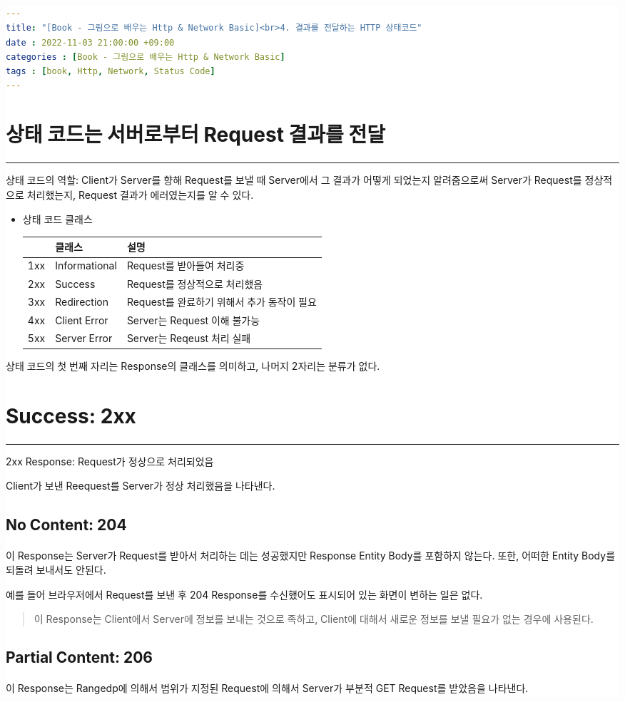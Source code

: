 ```yaml
---
title: "[Book - 그림으로 배우는 Http & Network Basic]<br>4. 결과를 전달하는 HTTP 상태코드"
date : 2022-11-03 21:00:00 +09:00
categories : [Book - 그림으로 배우는 Http & Network Basic]
tags : [book, Http, Network, Status Code]
---
```


# 상태 코드는 서버로부터 Request 결과를 전달

---

상태 코드의 역할: Client가 Server를 향해 Request를 보낼 때 Server에서 그 결과가 어떻게 되었는지 알려줌으로써 Server가 Request를 정상적으로 처리했는지, Request 결과가 에러였는지를 알 수 있다.

- 상태 코드 클래스


    |     |      클래스       | 설명 |
    |:---:|:---|:---|
    | 1xx | Informational  | Request를 받아들여 처리중 |
    | 2xx |    Success     | Request를 정상적으로 처리했음 |
    | 3xx |  Redirection   | Request를 완료하기 위해서 추가 동작이 필요 |
    | 4xx |  Client Error  | Server는 Request 이해 불가능 |
    | 5xx |  Server Error  | Server는 Reqeust 처리 실패 |

상태 코드의 첫 번째 자리는 Response의 클래스를 의미하고, 나머지 2자리는 분류가 없다.
    

# Success: 2xx

---

2xx Response: Request가 정상으로 처리되었음

Client가 보낸 Reequest를 Server가 정상 처리했음을 나타낸다.

## No Content: 204

이 Response는 Server가 Request를 받아서 처리하는 데는 성공했지만 Response Entity Body를 포함하지 않는다. 또한, 어떠한 Entity Body를 되돌려 보내서도 안된다.

예를 들어 브라우저에서 Request를 보낸 후 204 Response를 수신했어도 표시되어 있는 화면이 변하는 일은 없다.

> 이 Response는 Client에서 Server에 정보를 보내는 것으로 족하고, Client에 대해서 새로운 정보를 보낼 필요가 없는 경우에 사용된다.

## Partial Content: 206

이 Response는 Rangedp에 의해서 범위가 지정된 Request에 의해서 Server가 부분적 GET Request를 받았음을 나타낸다.
